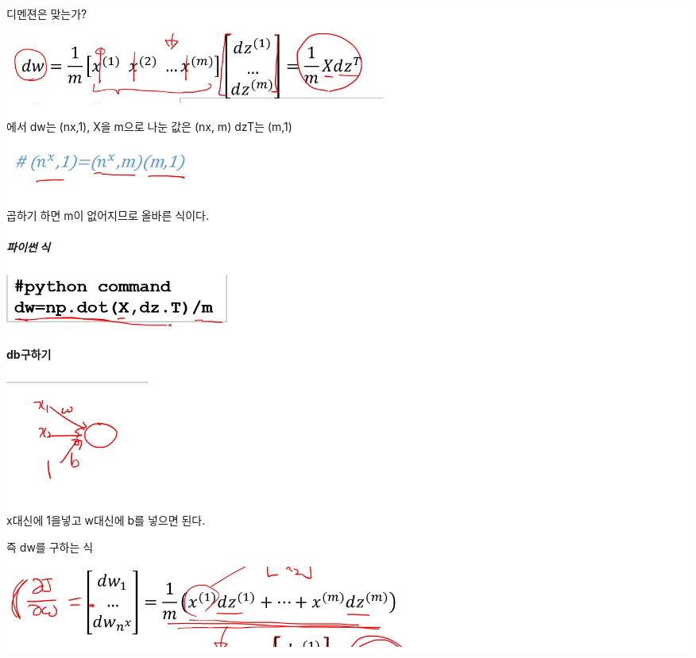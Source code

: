 




디멘젼은 맞는가?

![1586327845299](assets/1586327845299.png)



에서 dw는 (nx,1), X을 m으로 나눈 값은 (nx, m) dzT는 (m,1)

![1586327831053](assets/1586327831053.png)

곱하기 하면 m이 없어지므로 올바른 식이다.



##### 파이썬 식

![1586327907803](assets/1586327907803.png)







#### db구하기

![1586327952587](assets/1586327952587.png)

x대신에 1을넣고 w대신에 b를 넣으면 된다.



즉 dw를 구하는 식

![1586328010395](assets/1586328010395.png)
